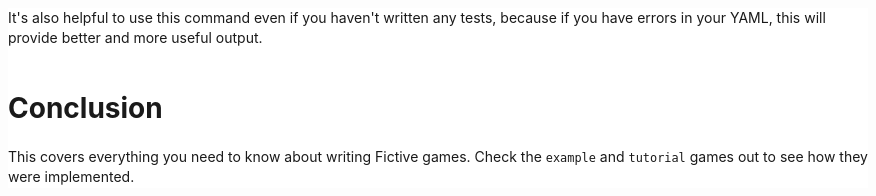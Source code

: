 It's also helpful to use this command even if you haven't written any tests, because if you have errors in your YAML, this will provide better and more useful output.

# Conclusion
This covers everything you need to know about writing Fictive games. Check the `example` and `tutorial` games out to see how they were implemented. 

